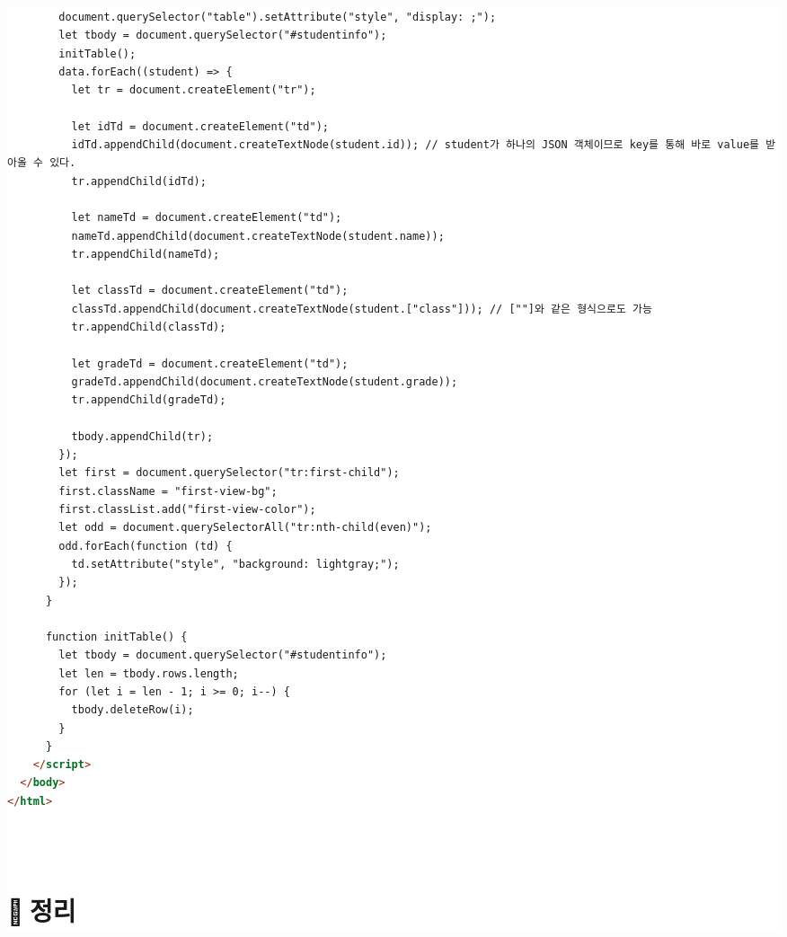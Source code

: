 ``` html
        document.querySelector("table").setAttribute("style", "display: ;");
        let tbody = document.querySelector("#studentinfo");
        initTable();
        data.forEach((student) => {
          let tr = document.createElement("tr");

          let idTd = document.createElement("td");
          idTd.appendChild(document.createTextNode(student.id)); // student가 하나의 JSON 객체이므로 key를 통해 바로 value를 받아올 수 있다.
          tr.appendChild(idTd);

          let nameTd = document.createElement("td");
          nameTd.appendChild(document.createTextNode(student.name));
          tr.appendChild(nameTd);

          let classTd = document.createElement("td");
          classTd.appendChild(document.createTextNode(student.["class"])); // [""]와 같은 형식으로도 가능
          tr.appendChild(classTd);

          let gradeTd = document.createElement("td");
          gradeTd.appendChild(document.createTextNode(student.grade));
          tr.appendChild(gradeTd);

          tbody.appendChild(tr);
        });
        let first = document.querySelector("tr:first-child");
        first.className = "first-view-bg";
        first.classList.add("first-view-color");
        let odd = document.querySelectorAll("tr:nth-child(even)");
        odd.forEach(function (td) {
          td.setAttribute("style", "background: lightgray;");
        });
      }

      function initTable() {
        let tbody = document.querySelector("#studentinfo");
        let len = tbody.rows.length;
        for (let i = len - 1; i >= 0; i--) {
          tbody.deleteRow(i);
        }
      }
    </script>
  </body>
</html>
```

</br>
</br>

# **🌟 정리**
